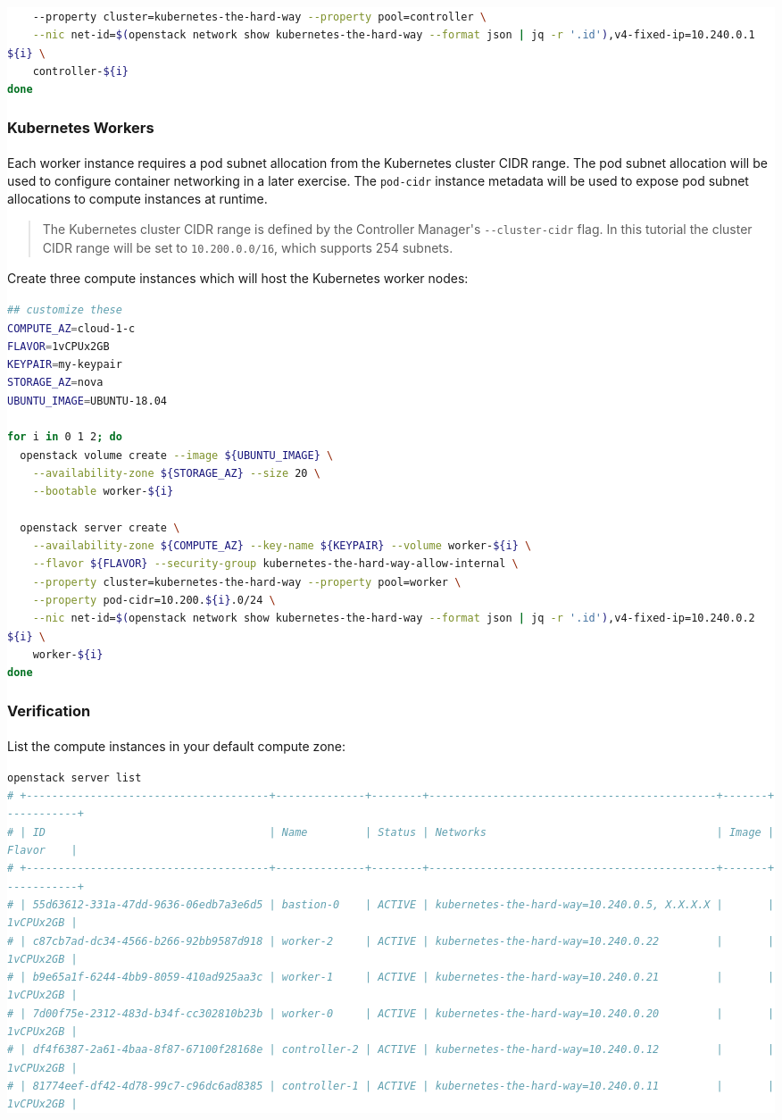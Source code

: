 ```bash
    --property cluster=kubernetes-the-hard-way --property pool=controller \
    --nic net-id=$(openstack network show kubernetes-the-hard-way --format json | jq -r '.id'),v4-fixed-ip=10.240.0.1${i} \
    controller-${i}
done
```

### Kubernetes Workers

Each worker instance requires a pod subnet allocation from the Kubernetes cluster CIDR range. The pod subnet allocation will be used to configure container networking in a later exercise. The `pod-cidr` instance metadata will be used to expose pod subnet allocations to compute instances at runtime.

> The Kubernetes cluster CIDR range is defined by the Controller Manager's `--cluster-cidr` flag. In this tutorial the cluster CIDR range will be set to `10.200.0.0/16`, which supports 254 subnets.

Create three compute instances which will host the Kubernetes worker nodes:

```bash
## customize these
COMPUTE_AZ=cloud-1-c
FLAVOR=1vCPUx2GB
KEYPAIR=my-keypair
STORAGE_AZ=nova
UBUNTU_IMAGE=UBUNTU-18.04

for i in 0 1 2; do
  openstack volume create --image ${UBUNTU_IMAGE} \
    --availability-zone ${STORAGE_AZ} --size 20 \
    --bootable worker-${i}

  openstack server create \
    --availability-zone ${COMPUTE_AZ} --key-name ${KEYPAIR} --volume worker-${i} \
    --flavor ${FLAVOR} --security-group kubernetes-the-hard-way-allow-internal \
    --property cluster=kubernetes-the-hard-way --property pool=worker \
    --property pod-cidr=10.200.${i}.0/24 \
    --nic net-id=$(openstack network show kubernetes-the-hard-way --format json | jq -r '.id'),v4-fixed-ip=10.240.0.2${i} \
    worker-${i}
done
```

### Verification

List the compute instances in your default compute zone:

```bash
openstack server list
# +--------------------------------------+--------------+--------+---------------------------------------------+-------+-----------+
# | ID                                   | Name         | Status | Networks                                    | Image | Flavor    |
# +--------------------------------------+--------------+--------+---------------------------------------------+-------+-----------+
# | 55d63612-331a-47dd-9636-06edb7a3e6d5 | bastion-0    | ACTIVE | kubernetes-the-hard-way=10.240.0.5, X.X.X.X |       | 1vCPUx2GB |
# | c87cb7ad-dc34-4566-b266-92bb9587d918 | worker-2     | ACTIVE | kubernetes-the-hard-way=10.240.0.22         |       | 1vCPUx2GB |
# | b9e65a1f-6244-4bb9-8059-410ad925aa3c | worker-1     | ACTIVE | kubernetes-the-hard-way=10.240.0.21         |       | 1vCPUx2GB |
# | 7d00f75e-2312-483d-b34f-cc302810b23b | worker-0     | ACTIVE | kubernetes-the-hard-way=10.240.0.20         |       | 1vCPUx2GB |
# | df4f6387-2a61-4baa-8f87-67100f28168e | controller-2 | ACTIVE | kubernetes-the-hard-way=10.240.0.12         |       | 1vCPUx2GB |
# | 81774eef-df42-4d78-99c7-c96dc6ad8385 | controller-1 | ACTIVE | kubernetes-the-hard-way=10.240.0.11         |       | 1vCPUx2GB |
```